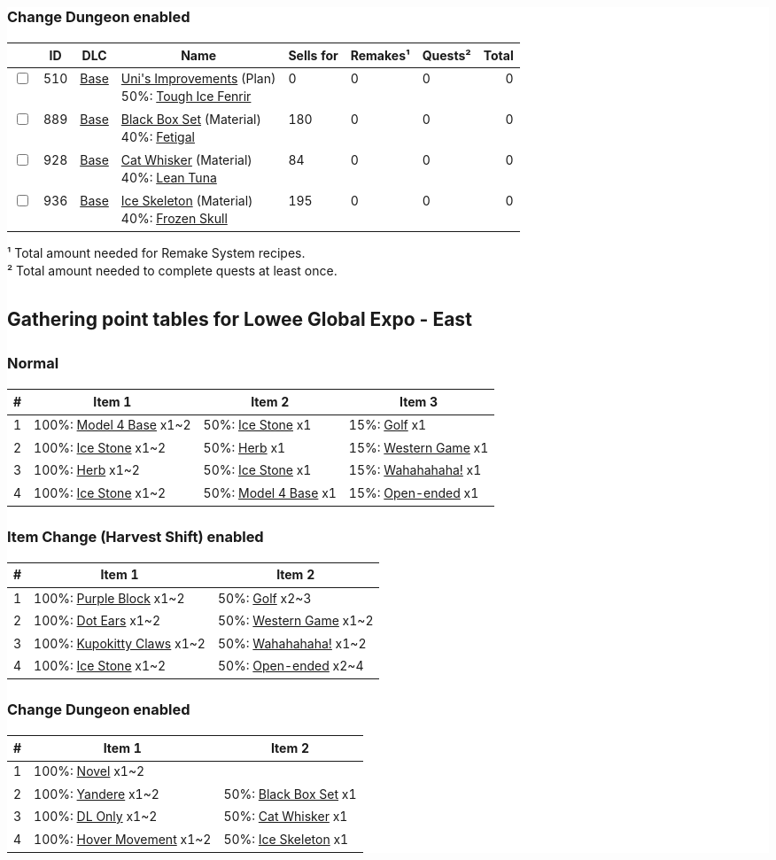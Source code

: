 ### Change Dungeon enabled

|    | ID | DLC | Name | Sells for | Remakes¹ | Quests² | Total |
| -- | -- | --- | ---- | --------- | -------- | ------- | ----: |
| <input type="checkbox" id="rb2-item-0-510" class="trackbox" /> | 510 | [Base](/neptunia/rb2/dlc/0-base.html) | [Uni's Improvements](/neptunia/rb2/item/0-510-unis-improvements.html) (Plan)<br />50%: [Tough Ice Fenrir](/neptunia/rb2/monster/0-359-tough-ice-fenrir.html) | 0 | 0 | 0 | 0 |
| <input type="checkbox" id="rb2-item-0-889" class="trackbox" /> | 889 | [Base](/neptunia/rb2/dlc/0-base.html) | [Black Box Set](/neptunia/rb2/item/0-889-black-box-set.html) (Material)<br />40%: [Fetigal](/neptunia/rb2/monster/0-356-fetigal.html) | 180 | 0 | 0 | 0 |
| <input type="checkbox" id="rb2-item-0-928" class="trackbox" /> | 928 | [Base](/neptunia/rb2/dlc/0-base.html) | [Cat Whisker](/neptunia/rb2/item/0-928-cat-whisker.html) (Material)<br />40%: [Lean Tuna](/neptunia/rb2/monster/0-357-lean-tuna.html) | 84 | 0 | 0 | 0 |
| <input type="checkbox" id="rb2-item-0-936" class="trackbox" /> | 936 | [Base](/neptunia/rb2/dlc/0-base.html) | [Ice Skeleton](/neptunia/rb2/item/0-936-ice-skeleton.html) (Material)<br />40%: [Frozen Skull](/neptunia/rb2/monster/0-358-frozen-skull.html) | 195 | 0 | 0 | 0 |

¹ Total amount needed for Remake System recipes.<br />² Total amount needed to complete quests at least once.

## Gathering point tables for Lowee Global Expo - East


### Normal


| #  | Item 1 | Item 2 | Item 3 |
| -- | ------ | ------ | ------ |
| 1 | 100%: [Model 4 Base](/neptunia/rb2/item/0-729-model-4-base.html) x1~2 | 50%: [Ice Stone](/neptunia/rb2/item/0-714-ice-stone.html) x1 | 15%: [Golf](/neptunia/rb2/item/0-4117-golf.html) x1 |
| 2 | 100%: [Ice Stone](/neptunia/rb2/item/0-714-ice-stone.html) x1~2 | 50%: [Herb](/neptunia/rb2/item/0-701-herb.html) x1 | 15%: [Western Game](/neptunia/rb2/item/0-4209-western-game.html) x1 |
| 3 | 100%: [Herb](/neptunia/rb2/item/0-701-herb.html) x1~2 | 50%: [Ice Stone](/neptunia/rb2/item/0-714-ice-stone.html) x1 | 15%: [Wahahahaha!](/neptunia/rb2/item/0-4243-wahahahaha.html) x1 |
| 4 | 100%: [Ice Stone](/neptunia/rb2/item/0-714-ice-stone.html) x1~2 | 50%: [Model 4 Base](/neptunia/rb2/item/0-729-model-4-base.html) x1 | 15%: [Open-ended](/neptunia/rb2/item/0-4269-open-ended.html) x1 |

### Item Change (Harvest Shift) enabled


| #  | Item 1 | Item 2 |
| -- | ------ | ------ |
| 1 | 100%: [Purple Block](/neptunia/rb2/item/0-838-purple-block.html) x1~2 | 50%: [Golf](/neptunia/rb2/item/0-4117-golf.html) x2~3 |
| 2 | 100%: [Dot Ears](/neptunia/rb2/item/0-826-dot-ears.html) x1~2 | 50%: [Western Game](/neptunia/rb2/item/0-4209-western-game.html) x1~2 |
| 3 | 100%: [Kupokitty Claws](/neptunia/rb2/item/0-926-kupokitty-claws.html) x1~2 | 50%: [Wahahahaha!](/neptunia/rb2/item/0-4243-wahahahaha.html) x1~2 |
| 4 | 100%: [Ice Stone](/neptunia/rb2/item/0-714-ice-stone.html) x1~2 | 50%: [Open-ended](/neptunia/rb2/item/0-4269-open-ended.html) x2~4 |

### Change Dungeon enabled
  
| #  | Item 1 | Item 2 |
| -- | ------ | ------ |
| 1 | 100%: [Novel](/neptunia/rb2/item/0-4122-novel.html) x1~2 |
| 2 | 100%: [Yandere](/neptunia/rb2/item/0-4167-yandere.html) x1~2 | 50%: [Black Box Set](/neptunia/rb2/item/0-889-black-box-set.html) x1 |
| 3 | 100%: [DL Only](/neptunia/rb2/item/0-4229-dl-only.html) x1~2 | 50%: [Cat Whisker](/neptunia/rb2/item/0-928-cat-whisker.html) x1 |
| 4 | 100%: [Hover Movement](/neptunia/rb2/item/0-4213-hover-movement.html) x1~2 | 50%: [Ice Skeleton](/neptunia/rb2/item/0-936-ice-skeleton.html) x1 |
